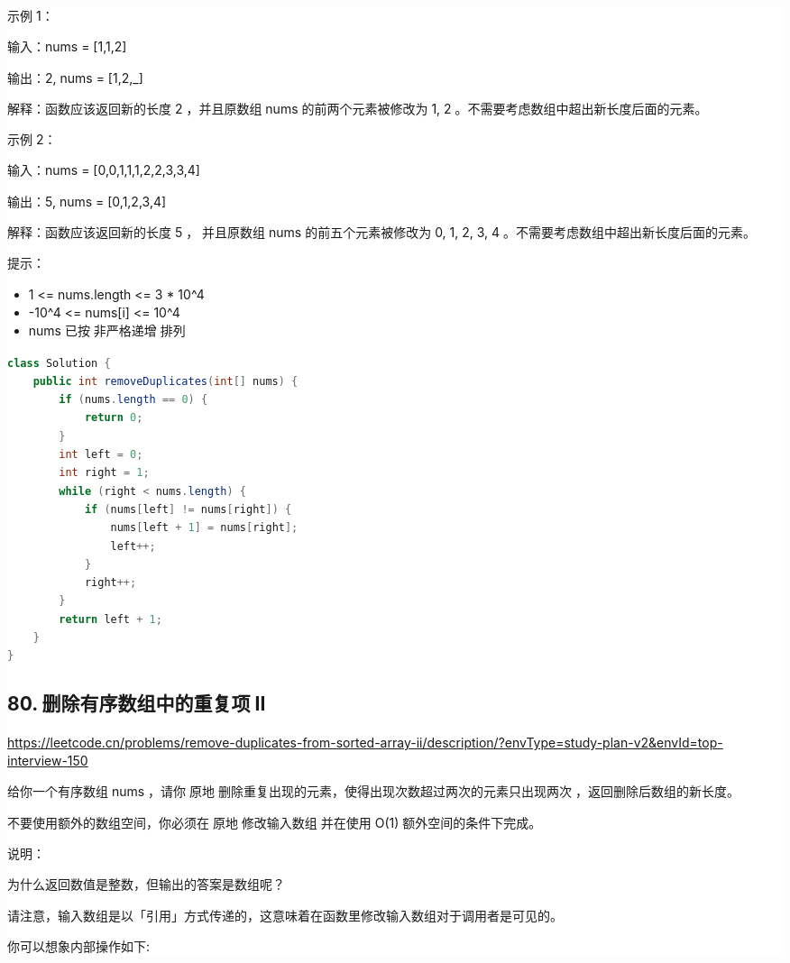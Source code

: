示例 1：

输入：nums = [1,1,2]

输出：2, nums = [1,2,_]

解释：函数应该返回新的长度 2 ，并且原数组 nums 的前两个元素被修改为 1, 2 。不需要考虑数组中超出新长度后面的元素。

示例 2：

输入：nums = [0,0,1,1,1,2,2,3,3,4]

输出：5, nums = [0,1,2,3,4]

解释：函数应该返回新的长度 5 ， 并且原数组 nums 的前五个元素被修改为 0, 1, 2, 3, 4 。不需要考虑数组中超出新长度后面的元素。

提示：

- 1 <= nums.length <= 3 * 10^4
- -10^4 <= nums[i] <= 10^4
- nums 已按 非严格递增 排列

```java
class Solution {
    public int removeDuplicates(int[] nums) {
        if (nums.length == 0) {
            return 0;
        }
        int left = 0;
        int right = 1;
        while (right < nums.length) {
            if (nums[left] != nums[right]) {
                nums[left + 1] = nums[right];
                left++;
            }
            right++;
        }
        return left + 1;
    }
}
```

## 80. 删除有序数组中的重复项 II

https://leetcode.cn/problems/remove-duplicates-from-sorted-array-ii/description/?envType=study-plan-v2&envId=top-interview-150

给你一个有序数组 nums ，请你 原地 删除重复出现的元素，使得出现次数超过两次的元素只出现两次 ，返回删除后数组的新长度。

不要使用额外的数组空间，你必须在 原地 修改输入数组 并在使用 O(1) 额外空间的条件下完成。

说明：

为什么返回数值是整数，但输出的答案是数组呢？

请注意，输入数组是以「引用」方式传递的，这意味着在函数里修改输入数组对于调用者是可见的。

你可以想象内部操作如下:
